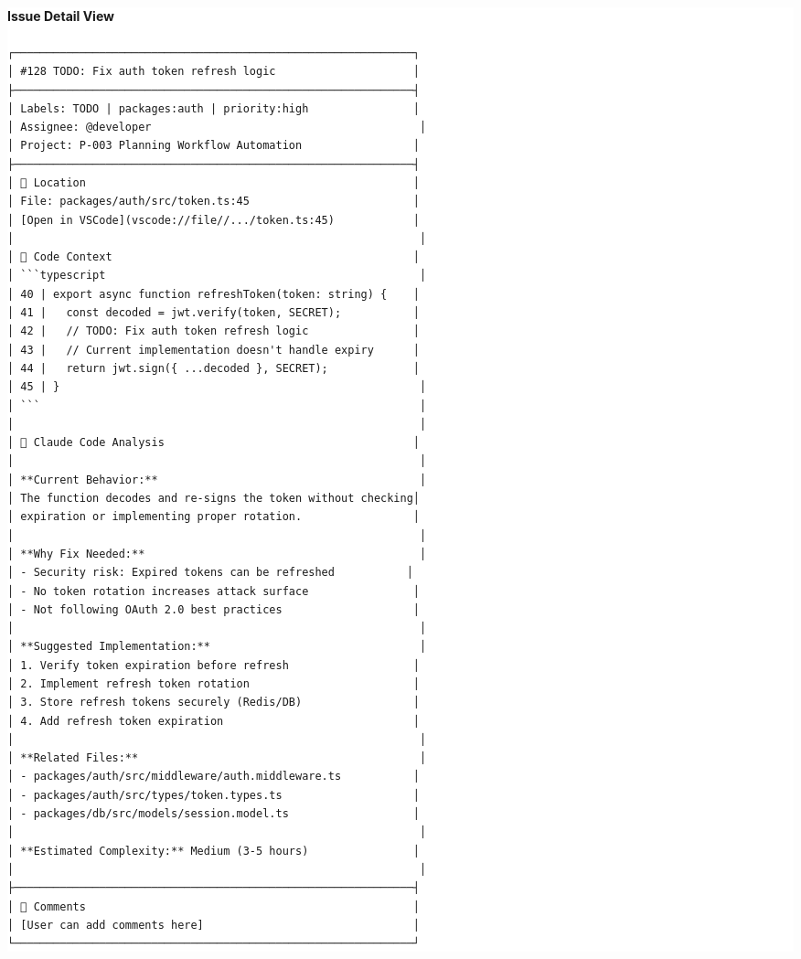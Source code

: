 #### Issue Detail View

```
┌─────────────────────────────────────────────────────────────┐
│ #128 TODO: Fix auth token refresh logic                     │
├─────────────────────────────────────────────────────────────┤
│ Labels: TODO | packages:auth | priority:high                │
│ Assignee: @developer                                         │
│ Project: P-003 Planning Workflow Automation                 │
├─────────────────────────────────────────────────────────────┤
│ 📍 Location                                                  │
│ File: packages/auth/src/token.ts:45                         │
│ [Open in VSCode](vscode://file//.../token.ts:45)            │
│                                                              │
│ 📝 Code Context                                              │
│ ```typescript                                                │
│ 40 | export async function refreshToken(token: string) {    │
│ 41 |   const decoded = jwt.verify(token, SECRET);           │
│ 42 |   // TODO: Fix auth token refresh logic                │
│ 43 |   // Current implementation doesn't handle expiry      │
│ 44 |   return jwt.sign({ ...decoded }, SECRET);             │
│ 45 | }                                                       │
│ ```                                                          │
│                                                              │
│ 🤖 Claude Code Analysis                                      │
│                                                              │
│ **Current Behavior:**                                        │
│ The function decodes and re-signs the token without checking│
│ expiration or implementing proper rotation.                 │
│                                                              │
│ **Why Fix Needed:**                                          │
│ - Security risk: Expired tokens can be refreshed           │
│ - No token rotation increases attack surface                │
│ - Not following OAuth 2.0 best practices                    │
│                                                              │
│ **Suggested Implementation:**                                │
│ 1. Verify token expiration before refresh                   │
│ 2. Implement refresh token rotation                         │
│ 3. Store refresh tokens securely (Redis/DB)                 │
│ 4. Add refresh token expiration                             │
│                                                              │
│ **Related Files:**                                           │
│ - packages/auth/src/middleware/auth.middleware.ts           │
│ - packages/auth/src/types/token.types.ts                    │
│ - packages/db/src/models/session.model.ts                   │
│                                                              │
│ **Estimated Complexity:** Medium (3-5 hours)                │
│                                                              │
├─────────────────────────────────────────────────────────────┤
│ 💬 Comments                                                  │
│ [User can add comments here]                                │
└─────────────────────────────────────────────────────────────┘
```
